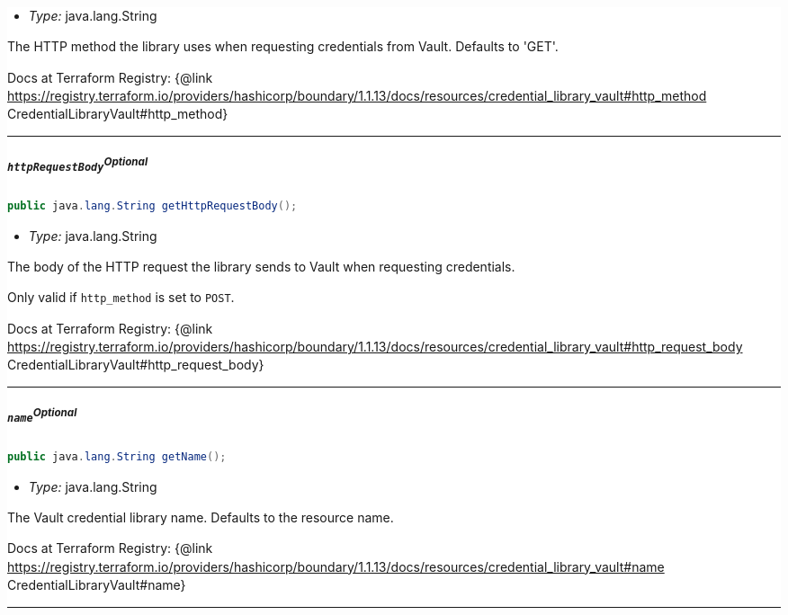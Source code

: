 - *Type:* java.lang.String

The HTTP method the library uses when requesting credentials from Vault. Defaults to 'GET'.

Docs at Terraform Registry: {@link https://registry.terraform.io/providers/hashicorp/boundary/1.1.13/docs/resources/credential_library_vault#http_method CredentialLibraryVault#http_method}

---

##### `httpRequestBody`<sup>Optional</sup> <a name="httpRequestBody" id="@cdktf/provider-boundary.credentialLibraryVault.CredentialLibraryVaultConfig.property.httpRequestBody"></a>

```java
public java.lang.String getHttpRequestBody();
```

- *Type:* java.lang.String

The body of the HTTP request the library sends to Vault when requesting credentials.

Only valid if `http_method` is set to `POST`.

Docs at Terraform Registry: {@link https://registry.terraform.io/providers/hashicorp/boundary/1.1.13/docs/resources/credential_library_vault#http_request_body CredentialLibraryVault#http_request_body}

---

##### `name`<sup>Optional</sup> <a name="name" id="@cdktf/provider-boundary.credentialLibraryVault.CredentialLibraryVaultConfig.property.name"></a>

```java
public java.lang.String getName();
```

- *Type:* java.lang.String

The Vault credential library name. Defaults to the resource name.

Docs at Terraform Registry: {@link https://registry.terraform.io/providers/hashicorp/boundary/1.1.13/docs/resources/credential_library_vault#name CredentialLibraryVault#name}

---




